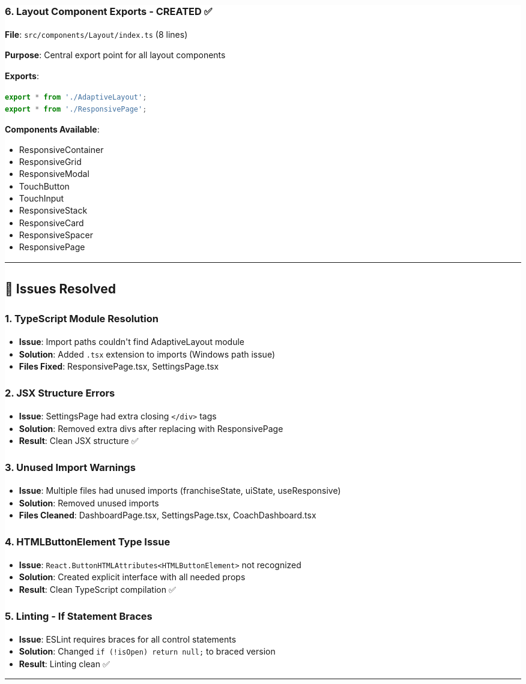 
### 6. Layout Component Exports - CREATED ✅

**File**: `src/components/Layout/index.ts` (8 lines)

**Purpose**: Central export point for all layout components

**Exports**:
```typescript
export * from './AdaptiveLayout';
export * from './ResponsivePage';
```

**Components Available**:
- ResponsiveContainer
- ResponsiveGrid
- ResponsiveModal
- TouchButton
- TouchInput
- ResponsiveStack
- ResponsiveCard
- ResponsiveSpacer
- ResponsivePage

---

## 🐛 Issues Resolved

### 1. TypeScript Module Resolution
- **Issue**: Import paths couldn't find AdaptiveLayout module
- **Solution**: Added `.tsx` extension to imports (Windows path issue)
- **Files Fixed**: ResponsivePage.tsx, SettingsPage.tsx

### 2. JSX Structure Errors
- **Issue**: SettingsPage had extra closing `</div>` tags
- **Solution**: Removed extra divs after replacing with ResponsivePage
- **Result**: Clean JSX structure ✅

### 3. Unused Import Warnings
- **Issue**: Multiple files had unused imports (franchiseState, uiState, useResponsive)
- **Solution**: Removed unused imports
- **Files Cleaned**: DashboardPage.tsx, SettingsPage.tsx, CoachDashboard.tsx

### 4. HTMLButtonElement Type Issue
- **Issue**: `React.ButtonHTMLAttributes<HTMLButtonElement>` not recognized
- **Solution**: Created explicit interface with all needed props
- **Result**: Clean TypeScript compilation ✅

### 5. Linting - If Statement Braces
- **Issue**: ESLint requires braces for all control statements
- **Solution**: Changed `if (!isOpen) return null;` to braced version
- **Result**: Linting clean ✅

---